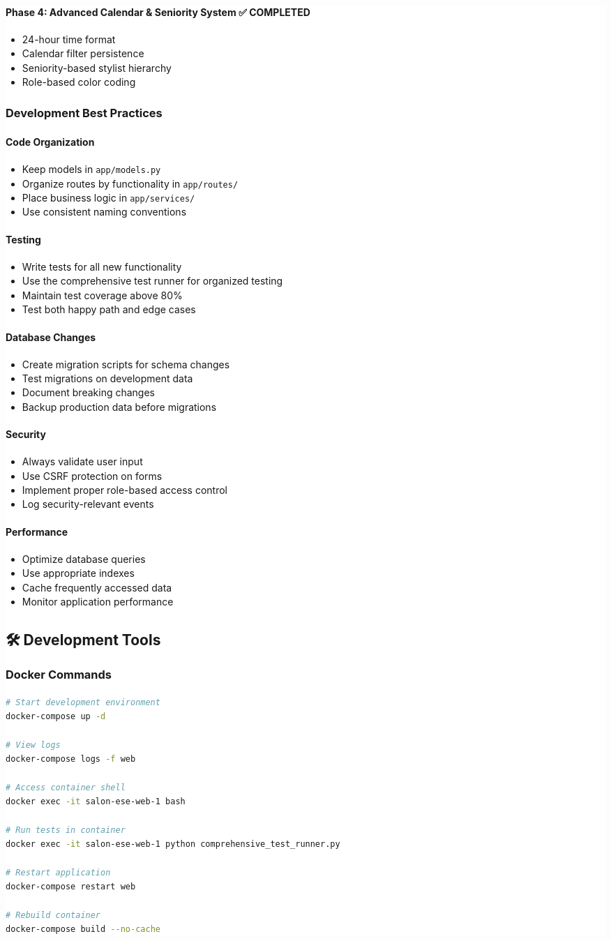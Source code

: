 #### **Phase 4: Advanced Calendar & Seniority System** ✅ **COMPLETED**
- 24-hour time format
- Calendar filter persistence
- Seniority-based stylist hierarchy
- Role-based color coding

### **Development Best Practices**

#### **Code Organization**
- Keep models in `app/models.py`
- Organize routes by functionality in `app/routes/`
- Place business logic in `app/services/`
- Use consistent naming conventions

#### **Testing**
- Write tests for all new functionality
- Use the comprehensive test runner for organized testing
- Maintain test coverage above 80%
- Test both happy path and edge cases

#### **Database Changes**
- Create migration scripts for schema changes
- Test migrations on development data
- Document breaking changes
- Backup production data before migrations

#### **Security**
- Always validate user input
- Use CSRF protection on forms
- Implement proper role-based access control
- Log security-relevant events

#### **Performance**
- Optimize database queries
- Use appropriate indexes
- Cache frequently accessed data
- Monitor application performance

## 🛠️ **Development Tools**

### **Docker Commands**

```bash
# Start development environment
docker-compose up -d

# View logs
docker-compose logs -f web

# Access container shell
docker exec -it salon-ese-web-1 bash

# Run tests in container
docker exec -it salon-ese-web-1 python comprehensive_test_runner.py

# Restart application
docker-compose restart web

# Rebuild container
docker-compose build --no-cache
```

